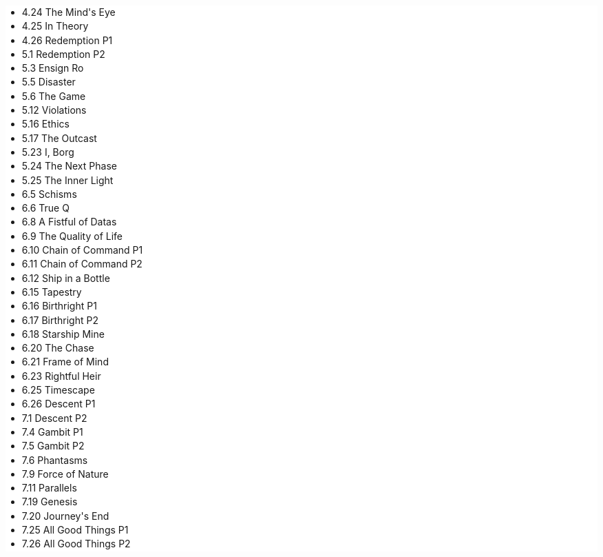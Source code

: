 * 4.24 The Mind's Eye
* 4.25 In Theory
* 4.26 Redemption P1
* 5.1 Redemption P2
* 5.3 Ensign Ro
* 5.5 Disaster
* 5.6 The Game
* 5.12 Violations
* 5.16 Ethics
* 5.17 The Outcast
* 5.23 I, Borg
* 5.24 The Next Phase
* 5.25 The Inner Light
* 6.5 Schisms
* 6.6 True Q
* 6.8 A Fistful of Datas
* 6.9 The Quality of Life
* 6.10 Chain of Command P1
* 6.11 Chain of Command P2
* 6.12 Ship in a Bottle
* 6.15 Tapestry
* 6.16 Birthright P1
* 6.17 Birthright P2
* 6.18 Starship Mine
* 6.20 The Chase
* 6.21 Frame of Mind
* 6.23 Rightful Heir
* 6.25 Timescape
* 6.26 Descent P1
* 7.1 Descent P2
* 7.4 Gambit P1
* 7.5 Gambit P2
* 7.6 Phantasms
* 7.9 Force of Nature
* 7.11 Parallels
* 7.19 Genesis
* 7.20 Journey's End
* 7.25 All Good Things P1
* 7.26 All Good Things P2
